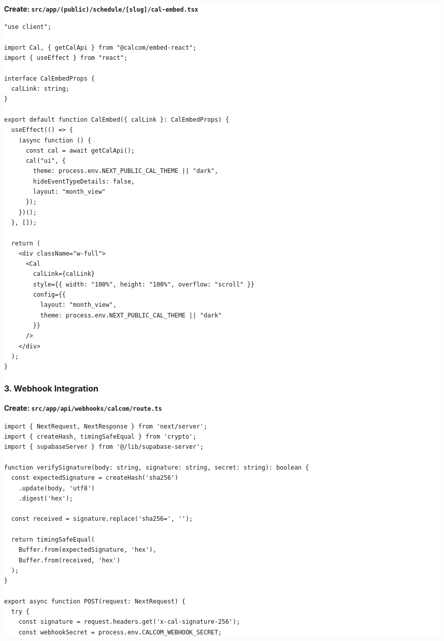 
**Create: `src/app/(public)/schedule/[slug]/cal-embed.tsx`**

```tsx
"use client";

import Cal, { getCalApi } from "@calcom/embed-react";
import { useEffect } from "react";

interface CalEmbedProps {
  calLink: string;
}

export default function CalEmbed({ calLink }: CalEmbedProps) {
  useEffect(() => {
    (async function () {
      const cal = await getCalApi();
      cal("ui", { 
        theme: process.env.NEXT_PUBLIC_CAL_THEME || "dark",
        hideEventTypeDetails: false,
        layout: "month_view"
      });
    })();
  }, []);

  return (
    <div className="w-full">
      <Cal 
        calLink={calLink}
        style={{ width: "100%", height: "100%", overflow: "scroll" }}
        config={{
          layout: "month_view",
          theme: process.env.NEXT_PUBLIC_CAL_THEME || "dark"
        }}
      />
    </div>
  );
}
```

### 3. Webhook Integration

**Create: `src/app/api/webhooks/calcom/route.ts`**

```tsx
import { NextRequest, NextResponse } from 'next/server';
import { createHash, timingSafeEqual } from 'crypto';
import { supabaseServer } from '@/lib/supabase-server';

function verifySignature(body: string, signature: string, secret: string): boolean {
  const expectedSignature = createHash('sha256')
    .update(body, 'utf8')
    .digest('hex');
  
  const received = signature.replace('sha256=', '');
  
  return timingSafeEqual(
    Buffer.from(expectedSignature, 'hex'),
    Buffer.from(received, 'hex')
  );
}

export async function POST(request: NextRequest) {
  try {
    const signature = request.headers.get('x-cal-signature-256');
    const webhookSecret = process.env.CALCOM_WEBHOOK_SECRET;
```